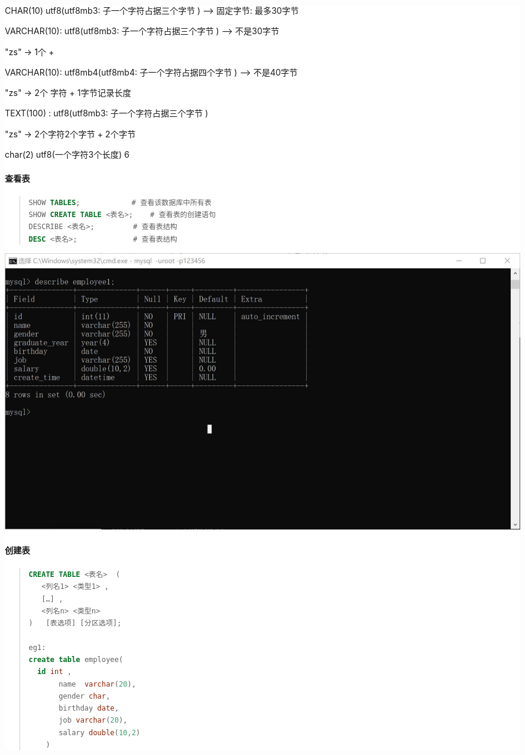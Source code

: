 CHAR(10)  utf8(utf8mb3: 子一个字符占据三个字节 )  --> 固定字节: 最多30字节

VARCHAR(10):  utf8(utf8mb3: 子一个字符占据三个字节 )  --> 不是30字节

"zs"  -> 1个 + 

VARCHAR(10):  utf8mb4(utf8mb4: 子一个字符占据四个字节 )  --> 不是40字节

"zs"  -> 2个 字符 + 1字节记录长度

TEXT(100)  :  utf8(utf8mb3: 子一个字符占据三个字节 )  

"zs" ->   2个字符2个字节 + 2个字节

char(2)   utf8(一个字符3个长度)   6

#### 查看表

>```SQL
>SHOW TABLES;			 # 查看该数据库中所有表
>SHOW CREATE TABLE <表名>;	# 查看表的创建语句
>DESCRIBE <表名>;			# 查看表结构
>DESC <表名>;				# 查看表结构
>```

<img src='./img/sql/查看表1.jpg'>

#### 创建表

>```SQL
>CREATE TABLE <表名>  (
>    <列名1> <类型1> ,
>    […] , 
>    <列名n> <类型n>
>)   [表选项] [分区选项];
>
>eg1:
>create table employee(
>   id int ,
>        name  varchar(20), 
>        gender char,
>        birthday date,
>        job varchar(20),	
>        salary double(10,2)
>     )